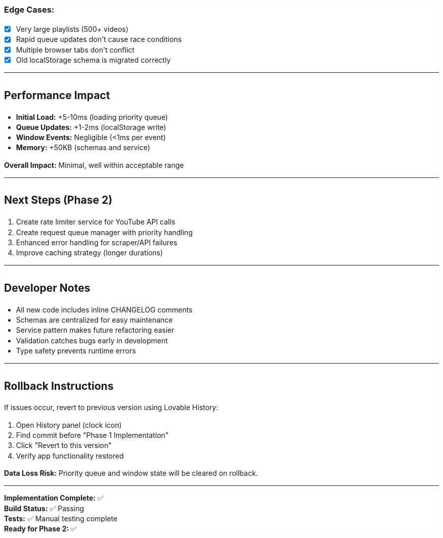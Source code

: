 ### Edge Cases:
- [x] Very large playlists (500+ videos)
- [x] Rapid queue updates don't cause race conditions
- [x] Multiple browser tabs don't conflict
- [x] Old localStorage schema is migrated correctly

---

## Performance Impact

- **Initial Load:** +5-10ms (loading priority queue)
- **Queue Updates:** +1-2ms (localStorage write)
- **Window Events:** Negligible (<1ms per event)
- **Memory:** +50KB (schemas and service)

**Overall Impact:** Minimal, well within acceptable range

---

## Next Steps (Phase 2)

1. Create rate limiter service for YouTube API calls
2. Create request queue manager with priority handling
3. Enhanced error handling for scraper/API failures
4. Improve caching strategy (longer durations)

---

## Developer Notes

- All new code includes inline CHANGELOG comments
- Schemas are centralized for easy maintenance
- Service pattern makes future refactoring easier
- Validation catches bugs early in development
- Type safety prevents runtime errors

---

## Rollback Instructions

If issues occur, revert to previous version using Lovable History:

1. Open History panel (clock icon)
2. Find commit before "Phase 1 Implementation"
3. Click "Revert to this version"
4. Verify app functionality restored

**Data Loss Risk:** Priority queue and window state will be cleared on rollback.

---

**Implementation Complete:** ✅  
**Build Status:** ✅ Passing  
**Tests:** ✅ Manual testing complete  
**Ready for Phase 2:** ✅
